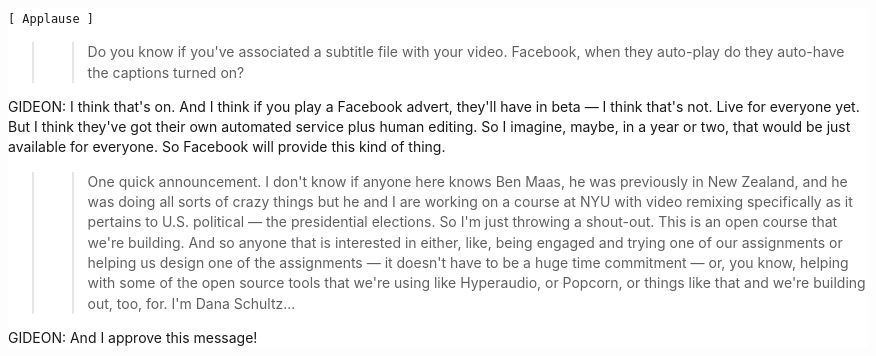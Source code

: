 	[ Applause ]

>> Do you know if you've associated a subtitle file with your video. Facebook, when they auto-play do they auto-have the captions turned on?

GIDEON: I think that's on. And I think if you play a Facebook advert, they'll have in beta — I think that's not. Live for everyone yet. But I think they've got their own automated service plus human editing. So I imagine, maybe, in a year or two, that would be just available for everyone. So Facebook will provide this kind of thing.

>> One quick announcement. I don't know if anyone here knows Ben Maas, he was previously in New Zealand, and he was doing all sorts of crazy things but he and I are working on a course at NYU with video remixing specifically as it pertains to U.S. political — the presidential elections. So I'm just throwing a shout-out. This is an open course that we're building. And so anyone that is interested in either, like, being engaged and trying one of our assignments or helping us design one of the assignments — it doesn't have to be a huge time commitment — or, you know, helping with some of the open source tools that we're using like Hyperaudio, or Popcorn, or things like that and we're building out, too, for. I'm Dana Schultz...

GIDEON: And I approve this message!